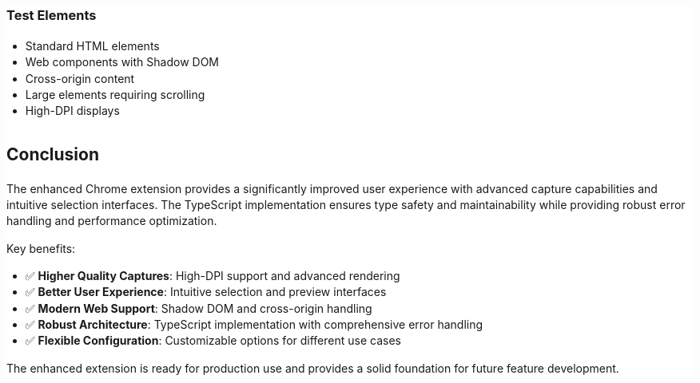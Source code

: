 ### Test Elements
- Standard HTML elements
- Web components with Shadow DOM
- Cross-origin content
- Large elements requiring scrolling
- High-DPI displays

## Conclusion

The enhanced Chrome extension provides a significantly improved user experience with advanced capture capabilities and intuitive selection interfaces. The TypeScript implementation ensures type safety and maintainability while providing robust error handling and performance optimization.

Key benefits:
- ✅ **Higher Quality Captures**: High-DPI support and advanced rendering
- ✅ **Better User Experience**: Intuitive selection and preview interfaces
- ✅ **Modern Web Support**: Shadow DOM and cross-origin handling
- ✅ **Robust Architecture**: TypeScript implementation with comprehensive error handling
- ✅ **Flexible Configuration**: Customizable options for different use cases

The enhanced extension is ready for production use and provides a solid foundation for future feature development.